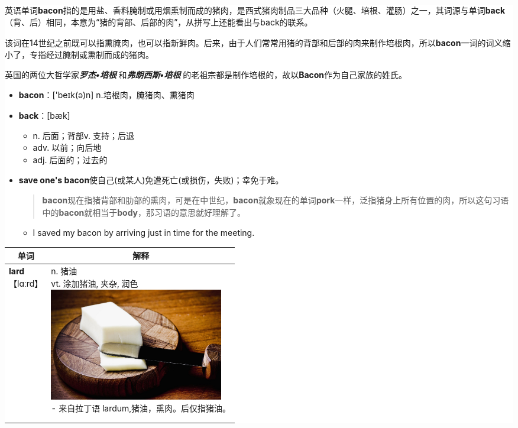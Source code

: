 英语单词**bacon**指的是用盐、香料腌制或用烟熏制而成的猪肉，是西式猪肉制品三大品种（火腿、培根、灌肠）之一，其词源与单词**back**（背、后）相同，本意为“猪的背部、后部的肉”，从拼写上还能看出与back的联系。

该词在14世纪之前既可以指熏腌肉，也可以指新鲜肉。后来，由于人们常常用猪的背部和后部的肉来制作培根肉，所以**bacon**一词的词义缩小了，专指经过腌制或熏制而成的猪肉。

英国的两位大哲学家***罗杰•培根*** 和***弗朗西斯•培根*** 的老祖宗都是制作培根的，故以**Bacon**作为自己家族的姓氏。

- **bacon**：['beɪk(ə)n] n.培根肉，腌猪肉、熏猪肉
- **back**：[bæk] 
  
  - n. 后面；背部v. 支持；后退
  - adv. 以前；向后地
  - adj. 后面的；过去的
  
- **save one's bacon**使自己(或某人)免遭死亡(或损伤，失败)；幸免于难。

  > **bacon**现在指猪背部和肋部的熏肉，可是在中世纪，**bacon**就象现在的单词**pork**一样，泛指猪身上所有位置的肉，所以这句习语中的**bacon**就相当于**body**，那习语的意思就好理解了。

  - I saved my bacon by arriving just in time for the meeting. 



| 单词                    | 解释                                                         |
| ----------------------- | ------------------------------------------------------------ |
| **lard**<br />【lɑːrd】 | n. 猪油<br/>vt. 涂加猪油, 夹杂, 润色<br /><img src="./intensifyImg/image-20211217154045104.png" alt="image-20211217154045104" style="zoom: 33%;" /><br /> - 来自拉丁语 lardum,猪油，熏肉。后仅指猪油。 |
|                         |                                                              |
|                         |                                                              |


[^1]: 摩西英语(摩西)<br/>希腊词根**halo-**表示盐，本意是海水（海水是咸的哦），因此**halogen** ['hælədʒən] n.卤素是化学元素周期表中的一组元素，因为这组元素能够与金属发生化学发应生成盐类物质（词根gen表生产、产生，halogen字面意思**salt-producer**），比如氯元素Cl与金属钠Na发生反应会生成生活中必不可少的食盐氯化钠。